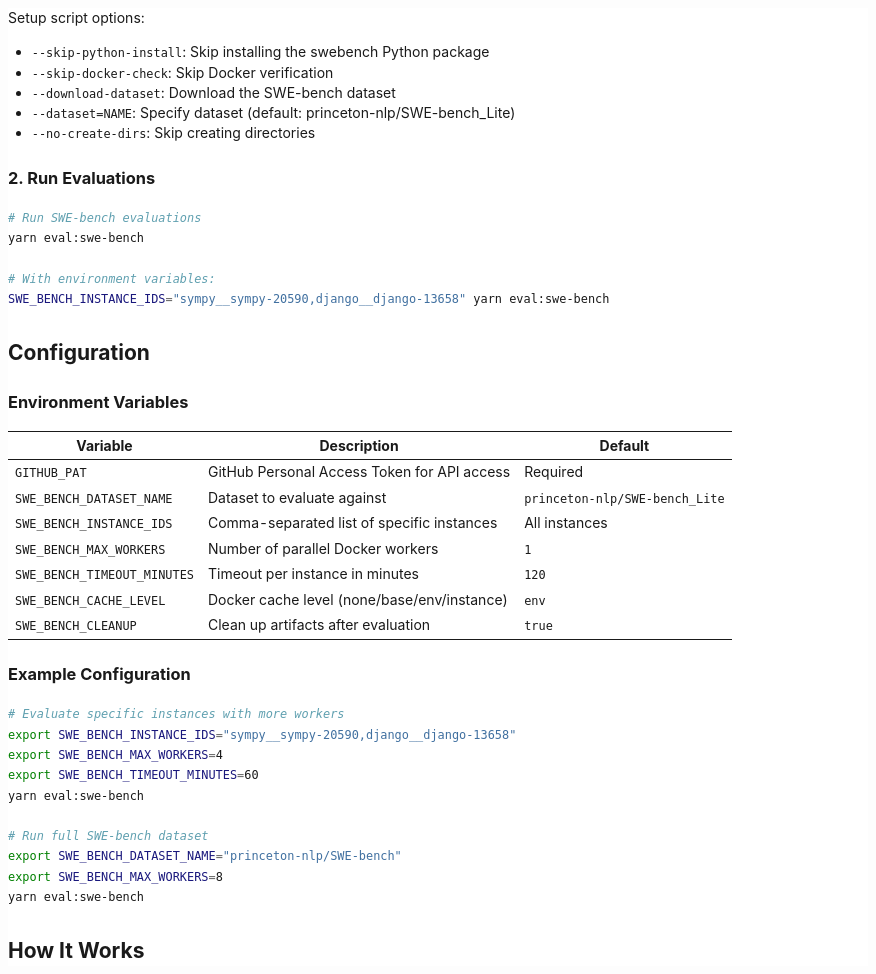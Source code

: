 Setup script options:

- `--skip-python-install`: Skip installing the swebench Python package
- `--skip-docker-check`: Skip Docker verification
- `--download-dataset`: Download the SWE-bench dataset
- `--dataset=NAME`: Specify dataset (default: princeton-nlp/SWE-bench_Lite)
- `--no-create-dirs`: Skip creating directories

### 2. Run Evaluations

```bash
# Run SWE-bench evaluations
yarn eval:swe-bench

# With environment variables:
SWE_BENCH_INSTANCE_IDS="sympy__sympy-20590,django__django-13658" yarn eval:swe-bench
```

## Configuration

### Environment Variables

| Variable                    | Description                                 | Default                        |
| --------------------------- | ------------------------------------------- | ------------------------------ |
| `GITHUB_PAT`                | GitHub Personal Access Token for API access | Required                       |
| `SWE_BENCH_DATASET_NAME`    | Dataset to evaluate against                 | `princeton-nlp/SWE-bench_Lite` |
| `SWE_BENCH_INSTANCE_IDS`    | Comma-separated list of specific instances  | All instances                  |
| `SWE_BENCH_MAX_WORKERS`     | Number of parallel Docker workers           | `1`                            |
| `SWE_BENCH_TIMEOUT_MINUTES` | Timeout per instance in minutes             | `120`                          |
| `SWE_BENCH_CACHE_LEVEL`     | Docker cache level (none/base/env/instance) | `env`                          |
| `SWE_BENCH_CLEANUP`         | Clean up artifacts after evaluation         | `true`                         |

### Example Configuration

```bash
# Evaluate specific instances with more workers
export SWE_BENCH_INSTANCE_IDS="sympy__sympy-20590,django__django-13658"
export SWE_BENCH_MAX_WORKERS=4
export SWE_BENCH_TIMEOUT_MINUTES=60
yarn eval:swe-bench

# Run full SWE-bench dataset
export SWE_BENCH_DATASET_NAME="princeton-nlp/SWE-bench"
export SWE_BENCH_MAX_WORKERS=8
yarn eval:swe-bench
```

## How It Works
